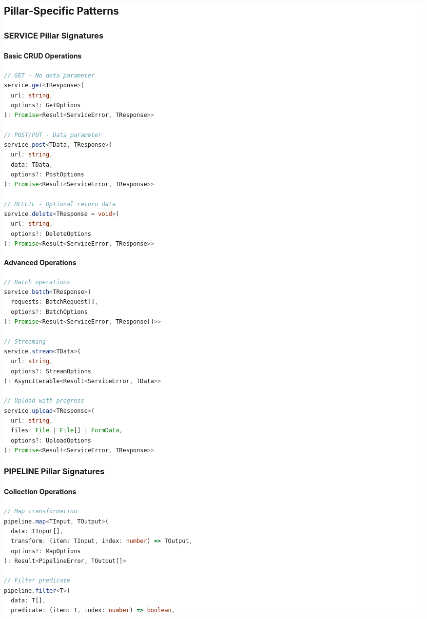 ## Pillar-Specific Patterns

### **SERVICE Pillar Signatures**

#### **Basic CRUD Operations**
```typescript
// GET - No data parameter
service.get<TResponse>(
  url: string,
  options?: GetOptions
): Promise<Result<ServiceError, TResponse>>

// POST/PUT - Data parameter
service.post<TData, TResponse>(
  url: string,
  data: TData,
  options?: PostOptions
): Promise<Result<ServiceError, TResponse>>

// DELETE - Optional return data
service.delete<TResponse = void>(
  url: string,
  options?: DeleteOptions
): Promise<Result<ServiceError, TResponse>>
```

#### **Advanced Operations**
```typescript
// Batch operations
service.batch<TResponse>(
  requests: BatchRequest[],
  options?: BatchOptions
): Promise<Result<ServiceError, TResponse[]>>

// Streaming
service.stream<TData>(
  url: string,
  options?: StreamOptions
): AsyncIterable<Result<ServiceError, TData>>

// Upload with progress
service.upload<TResponse>(
  url: string,
  files: File | File[] | FormData,
  options?: UploadOptions
): Promise<Result<ServiceError, TResponse>>
```

### **PIPELINE Pillar Signatures**

#### **Collection Operations**
```typescript
// Map transformation
pipeline.map<TInput, TOutput>(
  data: TInput[],
  transform: (item: TInput, index: number) => TOutput,
  options?: MapOptions
): Result<PipelineError, TOutput[]>

// Filter predicate
pipeline.filter<T>(
  data: T[],
  predicate: (item: T, index: number) => boolean,
```